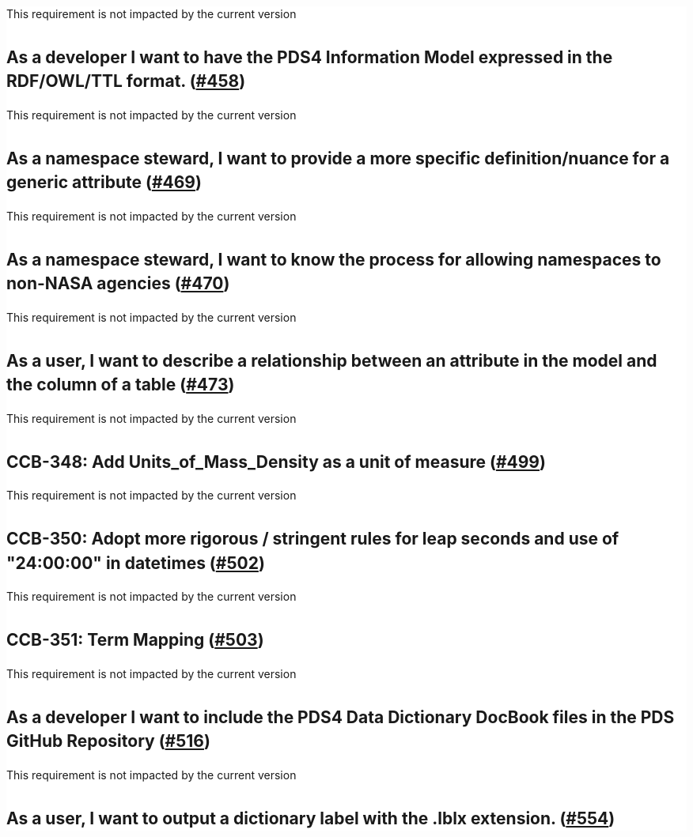 
This requirement is not impacted by the current version
## As a developer I want to have the PDS4 Information Model expressed in the RDF/OWL/TTL format.  ([#458](https://github.com/NASA-PDS/pds4-information-model/issues/458)) 


This requirement is not impacted by the current version
## As a namespace steward, I want to provide a more specific definition/nuance for a generic attribute ([#469](https://github.com/NASA-PDS/pds4-information-model/issues/469)) 


This requirement is not impacted by the current version
## As a namespace steward, I want to know the process for allowing namespaces to non-NASA agencies ([#470](https://github.com/NASA-PDS/pds4-information-model/issues/470)) 


This requirement is not impacted by the current version
## As a user, I want to describe a relationship between an attribute in the model and the column of a table ([#473](https://github.com/NASA-PDS/pds4-information-model/issues/473)) 


This requirement is not impacted by the current version
## CCB-348: Add Units_of_Mass_Density as a unit of measure ([#499](https://github.com/NASA-PDS/pds4-information-model/issues/499)) 


This requirement is not impacted by the current version
## CCB-350: Adopt more rigorous / stringent rules for leap seconds and use of "24:00:00" in datetimes ([#502](https://github.com/NASA-PDS/pds4-information-model/issues/502)) 


This requirement is not impacted by the current version
## CCB-351: Term Mapping ([#503](https://github.com/NASA-PDS/pds4-information-model/issues/503)) 


This requirement is not impacted by the current version
## As a developer I want to include the PDS4 Data Dictionary DocBook files in the PDS GitHub Repository ([#516](https://github.com/NASA-PDS/pds4-information-model/issues/516)) 


This requirement is not impacted by the current version
## As a user, I want to output a dictionary label with the .lblx extension. ([#554](https://github.com/NASA-PDS/pds4-information-model/issues/554)) 
